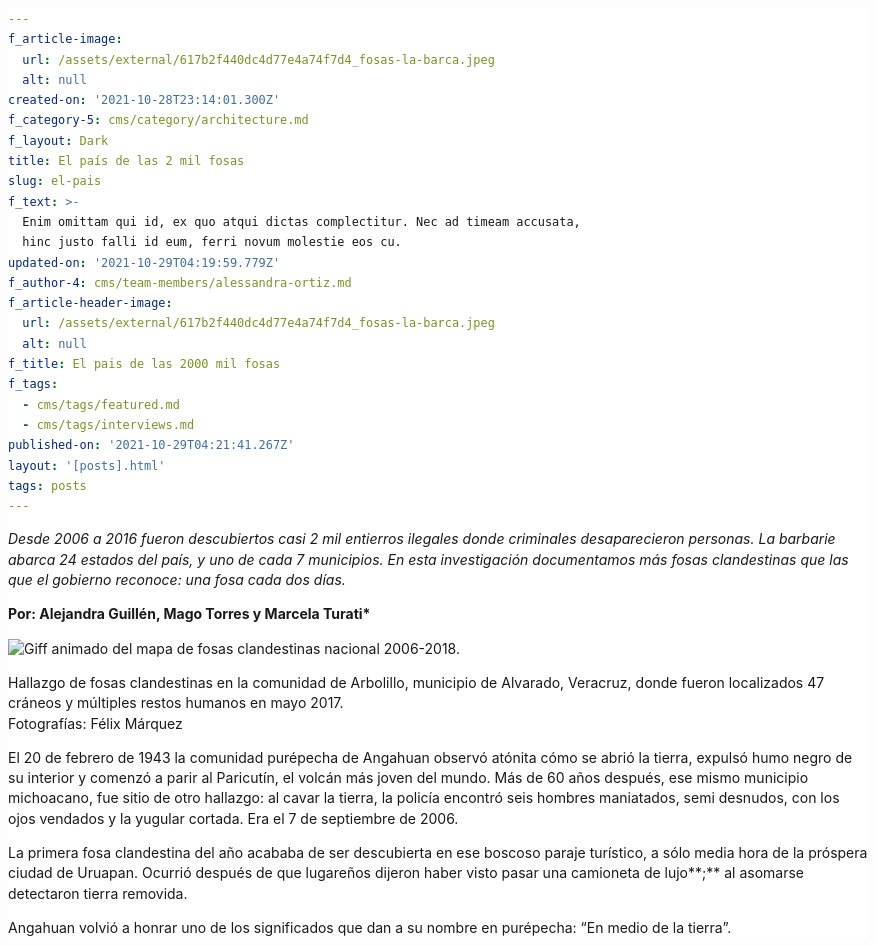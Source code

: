 ```yaml
---
f_article-image:
  url: /assets/external/617b2f440dc4d77e4a74f7d4_fosas-la-barca.jpeg
  alt: null
created-on: '2021-10-28T23:14:01.300Z'
f_category-5: cms/category/architecture.md
f_layout: Dark
title: El país de las 2 mil fosas
slug: el-pais
f_text: >-
  Enim omittam qui id, ex quo atqui dictas complectitur. Nec ad timeam accusata,
  hinc justo falli id eum, ferri novum molestie eos cu.
updated-on: '2021-10-29T04:19:59.779Z'
f_author-4: cms/team-members/alessandra-ortiz.md
f_article-header-image:
  url: /assets/external/617b2f440dc4d77e4a74f7d4_fosas-la-barca.jpeg
  alt: null
f_title: El pais de las 2000 mil fosas
f_tags:
  - cms/tags/featured.md
  - cms/tags/interviews.md
published-on: '2021-10-29T04:21:41.267Z'
layout: '[posts].html'
tags: posts
---
```


_Desde 2006 a 2016 fueron descubiertos casi 2 mil entierros ilegales donde criminales desaparecieron personas. La barbarie abarca 24 estados del país, y uno de cada 7 municipios. En esta investigación documentamos más fosas clandestinas que las que el gobierno reconoce: una fosa cada dos días._

**Por: Alejandra Guillén, Mago Torres y Marcela Turati\*** 

![Giff animado del mapa de fosas clandestinas nacional 2006-2018.](/assets/external/617b2eb6ae8d7dc2c60848c6_adondevan-header_comprimido.gif)

  
Hallazgo de fosas clandestinas en la comunidad de Arbolillo, municipio de Alvarado, Veracruz, donde fueron localizados 47 cráneos y múltiples restos humanos en mayo 2017.  
Fotografías: Félix Márquez

El 20 de febrero de 1943 la comunidad purépecha de Angahuan observó atónita cómo se abrió la tierra, expulsó humo negro de su interior y comenzó a parir al Paricutín, el volcán más joven del mundo. Más de 60 años después, ese mismo municipio michoacano, fue sitio de otro hallazgo: al cavar la tierra, la policía encontró seis hombres maniatados, semi desnudos, con los ojos vendados y la yugular cortada. Era el 7 de septiembre de 2006.

La primera fosa clandestina del año acababa de ser descubierta en ese boscoso paraje turístico, a sólo media hora de la próspera ciudad de Uruapan. Ocurrió después de que lugareños dijeron haber visto pasar una camioneta de lujo**;** al asomarse detectaron tierra removida.

Angahuan volvió a honrar uno de los significados que dan a su nombre en purépecha: “En medio de la tierra”.
